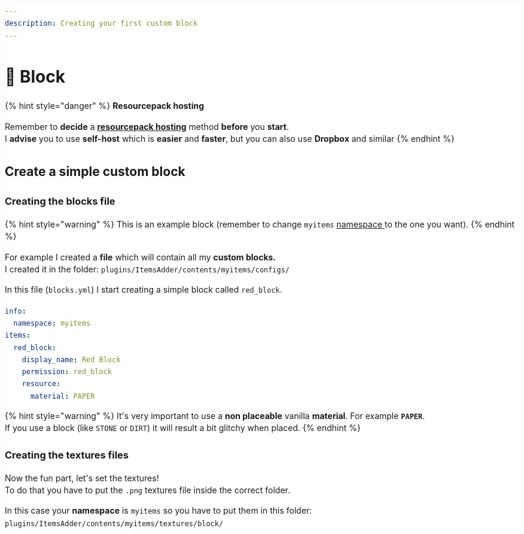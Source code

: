 ```yaml
---
description: Creating your first custom block
---
```


# 🧱 Block

{% hint style="danger" %}
**Resourcepack hosting**

Remember to **decide** a [**resourcepack hosting**](../../resourcepack-hosting/) method **before** you **start**.\
I **advise** you to use **self-host** which is **easier** and **faster**, but you can also use **Dropbox** and similar
{% endhint %}

## Create a simple custom block

### Creating the blocks file

{% hint style="warning" %}
This is an example block (remember to change `myitems` [namespace ](broken-reference)to the one you want).
{% endhint %}

For example I created a **file** which will contain all my **custom blocks.**\
I created it in the folder: `plugins/ItemsAdder/contents/myitems/configs/`

In this file (`blocks.yml`) I start creating a simple block called `red_block`.

```yaml
info:
  namespace: myitems
items:
  red_block:
    display_name: Red Block
    permission: red_block
    resource:
      material: PAPER
```

{% hint style="warning" %}
It's very important to use a **non placeable** vanilla **material**. For example **`PAPER`**.\
If you use a block (like `STONE` or `DIRT`) it will result a bit glitchy when placed.
{% endhint %}

### Creating the textures files

Now the fun part, let's set the textures!\
To do that you have to put the `.png` textures file inside the correct folder.

In this case your **namespace** is `myitems` so you have to put them in this folder:\
`plugins/ItemsAdder/contents/myitems/textures/block/`
